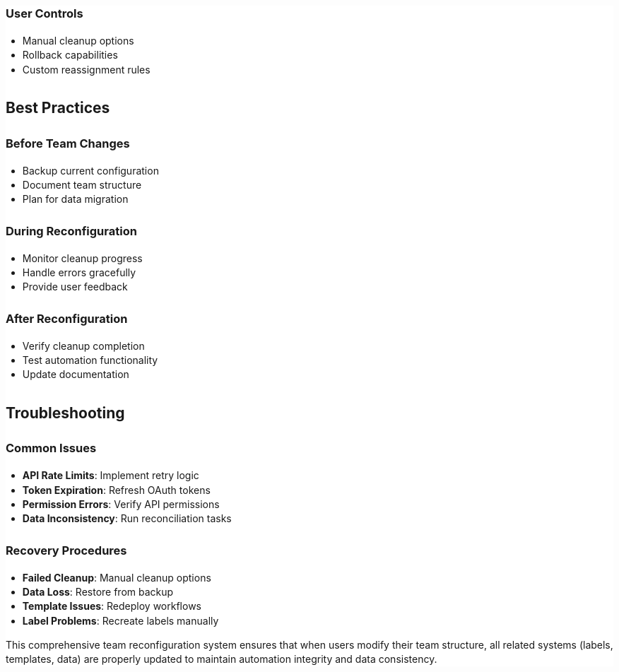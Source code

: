 ### User Controls
- Manual cleanup options
- Rollback capabilities
- Custom reassignment rules

## Best Practices

### Before Team Changes
- Backup current configuration
- Document team structure
- Plan for data migration

### During Reconfiguration
- Monitor cleanup progress
- Handle errors gracefully
- Provide user feedback

### After Reconfiguration
- Verify cleanup completion
- Test automation functionality
- Update documentation

## Troubleshooting

### Common Issues
- **API Rate Limits**: Implement retry logic
- **Token Expiration**: Refresh OAuth tokens
- **Permission Errors**: Verify API permissions
- **Data Inconsistency**: Run reconciliation tasks

### Recovery Procedures
- **Failed Cleanup**: Manual cleanup options
- **Data Loss**: Restore from backup
- **Template Issues**: Redeploy workflows
- **Label Problems**: Recreate labels manually

This comprehensive team reconfiguration system ensures that when users modify their team structure, all related systems (labels, templates, data) are properly updated to maintain automation integrity and data consistency.

